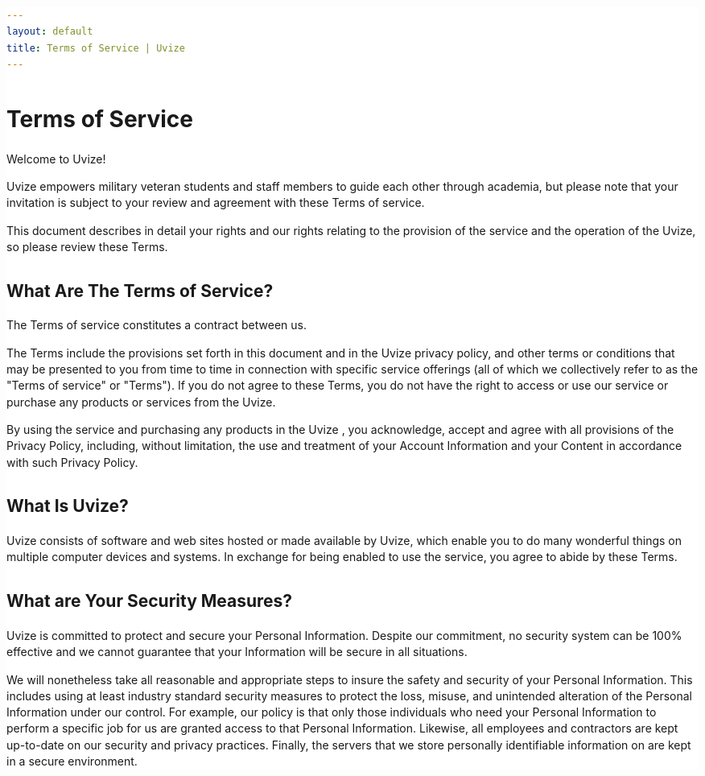 ```yaml
---
layout: default
title: Terms of Service | Uvize
---
```


# Terms of Service

Welcome to Uvize! 

Uvize empowers military veteran students and staff members to guide each other through academia, but please note that your invitation is subject to your review and agreement with these Terms of service. 

This document describes in detail your rights and our rights relating to the provision of the service and the operation of the Uvize, so please review these Terms.


## What Are The Terms of Service?

The Terms of service constitutes a contract between us. 

The Terms include the provisions set forth in this document and in the Uvize privacy policy, and other terms or conditions that may be presented to you from time to time in connection with specific service offerings (all of which we collectively refer to as the "Terms of service" or "Terms"). If you do not agree to these Terms, you do not have the right to access or use our service or purchase any products or services from the Uvize. 

By using the service and purchasing any products in the Uvize , you acknowledge, accept and agree with all provisions of the Privacy Policy, including, without limitation, the use and treatment of your Account Information and your Content in accordance with such Privacy Policy.


##  What Is Uvize?

Uvize consists of software and web sites hosted or made available by Uvize, which enable you to do many wonderful things on multiple computer devices and systems. In exchange for being enabled to use the service, you agree to abide by these Terms.


## What are Your Security Measures?

Uvize is committed to protect and secure your Personal Information. Despite our commitment, no security system can be 100% effective and we cannot guarantee that your Information will be secure in all situations. 

We will nonetheless take all reasonable and appropriate steps to insure the safety and security of your Personal Information. This includes using at least industry standard security measures to protect the loss, misuse, and unintended alteration of the Personal Information under our control. For example, our policy is that only those individuals who need your Personal Information to perform a specific job for us are granted access to that Personal Information. Likewise, all employees and contractors are kept up-to-date on our security and privacy practices. Finally, the servers that we store personally identifiable information on are kept in a secure environment.
